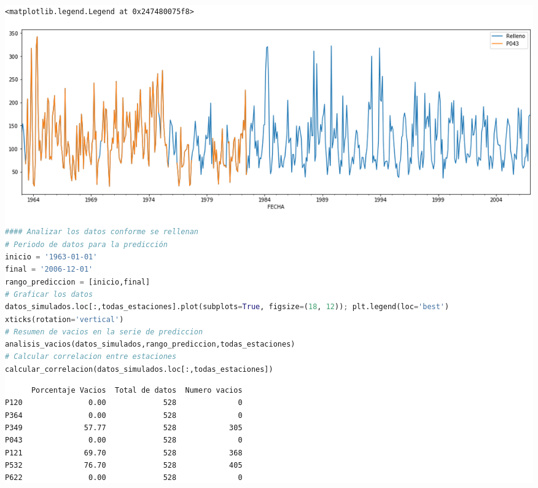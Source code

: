     <matplotlib.legend.Legend at 0x247480075f8>




![png](img/procesamiento/output_13_1.png)



```python
#### Analizar los datos conforme se rellenan
# Periodo de datos para la predicción
inicio = '1963-01-01'
final = '2006-12-01'
rango_prediccion = [inicio,final]
# Graficar los datos
datos_simulados.loc[:,todas_estaciones].plot(subplots=True, figsize=(18, 12)); plt.legend(loc='best')
xticks(rotation='vertical')
# Resumen de vacios en la serie de prediccion
analisis_vacios(datos_simulados,rango_prediccion,todas_estaciones)
# Calcular correlacion entre estaciones
calcular_correlacion(datos_simulados.loc[:,todas_estaciones])
```

          Porcentaje Vacios  Total de datos  Numero vacios
    P120               0.00             528              0
    P364               0.00             528              0
    P349              57.77             528            305
    P043               0.00             528              0
    P121              69.70             528            368
    P532              76.70             528            405
    P622               0.00             528              0
    

